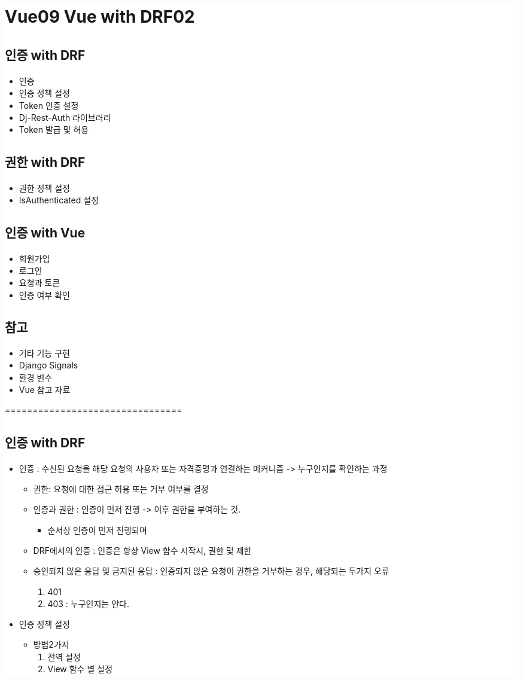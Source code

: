# Vue09 Vue with DRF02

## 인증 with DRF
- 인증
- 인증 정책 설정
- Token 인증 설정
- Dj-Rest-Auth 라이브러리
- Token 발급 및 허용

## 권한 with DRF
- 권한 정책 설정
- IsAuthenticated 설정

## 인증 with Vue
- 회원가입
- 로그인
- 요청과 토큰
- 인증 여부 확인

## 참고
- 기타 기능 구현
- Django Signals
- 환경 변수
- Vue 참고 자료

================================

## 인증 with DRF
- 인증
  : 수신된 요청을 해당 요청의 사용자 또는 자격증명과 연결하는 메커니즘
  -> 누구인지를 확인하는 과정

  - 권한: 요청에 대한 접근 허용 또는 거부 여부를 결정

  - 인증과 권한
  : 인증이 먼저 진행 -> 이후 권한을 부여하는 것.
    - 순서상 인증이 먼저 진행되며


  - DRF에서의 인증
    : 인증은 항상  View 함수 시작시, 권한 및 제한 

  - 승인되지 않은 응답 및 금지된 응답
    : 인증되지 않은 요청이 권한을 거부하는 경우, 해당되는 두가지
     오류

    1. 401
    2. 403 : 누구인지는 안다.

- 인증 정책 설정
  - 방법2가지
    1. 전역 설정
    2. View 함수 별 설정
